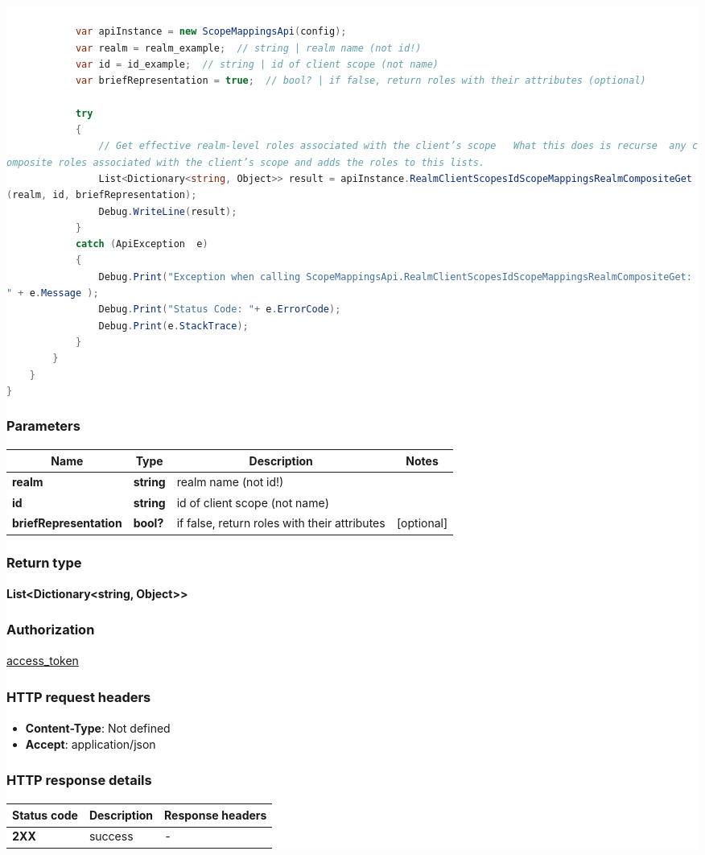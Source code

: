 ```csharp

            var apiInstance = new ScopeMappingsApi(config);
            var realm = realm_example;  // string | realm name (not id!)
            var id = id_example;  // string | id of client scope (not name)
            var briefRepresentation = true;  // bool? | if false, return roles with their attributes (optional) 

            try
            {
                // Get effective realm-level roles associated with the client’s scope   What this does is recurse  any composite roles associated with the client’s scope and adds the roles to this lists.
                List<Dictionary<string, Object>> result = apiInstance.RealmClientScopesIdScopeMappingsRealmCompositeGet(realm, id, briefRepresentation);
                Debug.WriteLine(result);
            }
            catch (ApiException  e)
            {
                Debug.Print("Exception when calling ScopeMappingsApi.RealmClientScopesIdScopeMappingsRealmCompositeGet: " + e.Message );
                Debug.Print("Status Code: "+ e.ErrorCode);
                Debug.Print(e.StackTrace);
            }
        }
    }
}
```

### Parameters

Name | Type | Description  | Notes
------------- | ------------- | ------------- | -------------
 **realm** | **string**| realm name (not id!) | 
 **id** | **string**| id of client scope (not name) | 
 **briefRepresentation** | **bool?**| if false, return roles with their attributes | [optional] 

### Return type

**List<Dictionary<string, Object>>**

### Authorization

[access_token](../README.md#access_token)

### HTTP request headers

 - **Content-Type**: Not defined
 - **Accept**: application/json


### HTTP response details
| Status code | Description | Response headers |
|-------------|-------------|------------------|
| **2XX** | success |  -  |
